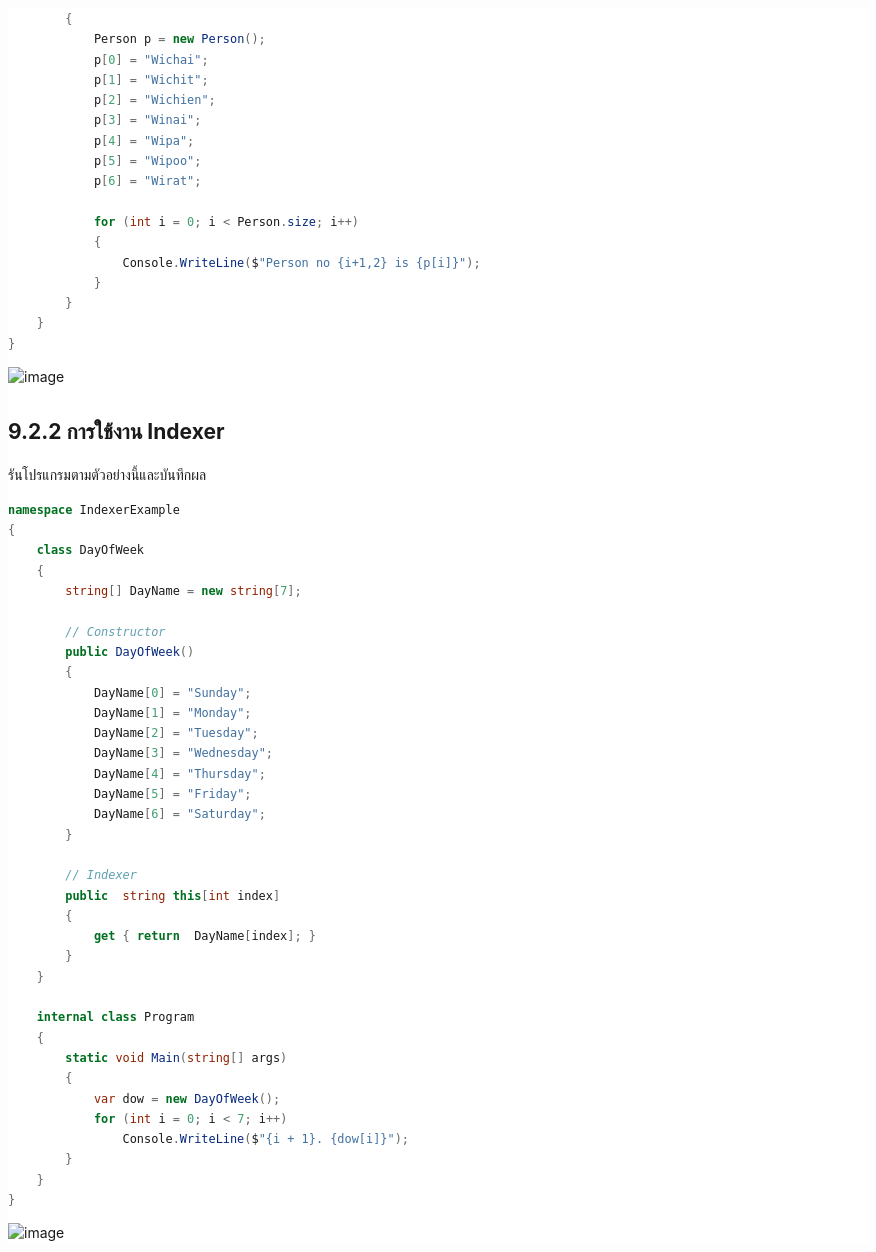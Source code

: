```cs
        {
            Person p = new Person();
            p[0] = "Wichai";
            p[1] = "Wichit";
            p[2] = "Wichien";
            p[3] = "Winai";
            p[4] = "Wipa";
            p[5] = "Wipoo";
            p[6] = "Wirat";

            for (int i = 0; i < Person.size; i++)
            {
                Console.WriteLine($"Person no {i+1,2} is {p[i]}");
            }
        }
    }
}
```
![image](https://user-images.githubusercontent.com/115066356/236400193-fa501121-d8d7-4926-8a1b-c38db6f1fea2.png)

## 9.2.2 การใช้งาน Indexer

รันโปรแกรมตามตัวอย่างนี้และบันทึกผล
``` cs
namespace IndexerExample
{
    class DayOfWeek
    {
        string[] DayName = new string[7];
        
        // Constructor
        public DayOfWeek()  
        {
            DayName[0] = "Sunday";
            DayName[1] = "Monday";
            DayName[2] = "Tuesday";
            DayName[3] = "Wednesday";
            DayName[4] = "Thursday";
            DayName[5] = "Friday";
            DayName[6] = "Saturday";
        }

        // Indexer
        public  string this[int index]
        {
            get { return  DayName[index]; }
        }
    }

    internal class Program
    {
        static void Main(string[] args)
        {
            var dow = new DayOfWeek();
            for (int i = 0; i < 7; i++)
                Console.WriteLine($"{i + 1}. {dow[i]}");
        }
    }
}
```
![image](https://user-images.githubusercontent.com/115066356/236400437-8f70e34d-ce88-485a-9ab9-746642925dc5.png)
